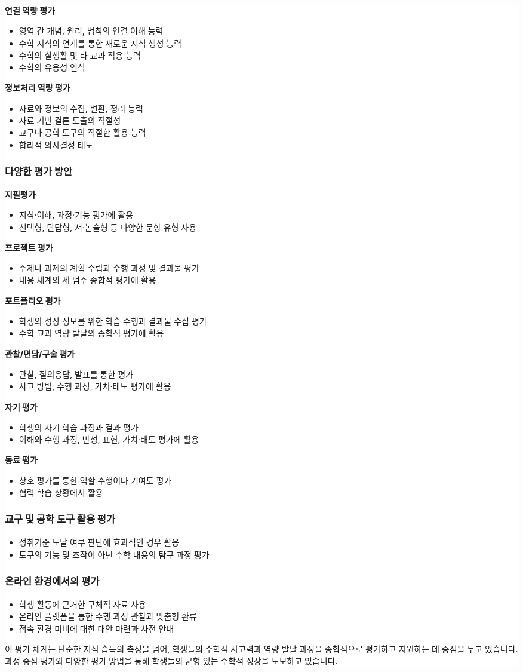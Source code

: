 **연결 역량 평가**

-   영역 간 개념, 원리, 법칙의 연결 이해 능력
-   수학 지식의 연계를 통한 새로운 지식 생성 능력
-   수학의 실생활 및 타 교과 적용 능력
-   수학의 유용성 인식

**정보처리 역량 평가**

-   자료와 정보의 수집, 변환, 정리 능력
-   자료 기반 결론 도출의 적절성
-   교구나 공학 도구의 적절한 활용 능력
-   합리적 의사결정 태도

### 다양한 평가 방안

**지필평가**

-   지식·이해, 과정·기능 평가에 활용
-   선택형, 단답형, 서·논술형 등 다양한 문항 유형 사용

**프로젝트 평가**

-   주제나 과제의 계획 수립과 수행 과정 및 결과물 평가
-   내용 체계의 세 범주 종합적 평가에 활용

**포트폴리오 평가**

-   학생의 성장 정보를 위한 학습 수행과 결과물 수집 평가
-   수학 교과 역량 발달의 종합적 평가에 활용

**관찰/면담/구술 평가**

-   관찰, 질의응답, 발표를 통한 평가
-   사고 방법, 수행 과정, 가치·태도 평가에 활용

**자기 평가**

-   학생의 자기 학습 과정과 결과 평가
-   이해와 수행 과정, 반성, 표현, 가치·태도 평가에 활용

**동료 평가**

-   상호 평가를 통한 역할 수행이나 기여도 평가
-   협력 학습 상황에서 활용

### 교구 및 공학 도구 활용 평가

-   성취기준 도달 여부 판단에 효과적인 경우 활용
-   도구의 기능 및 조작이 아닌 수학 내용의 탐구 과정 평가

### 온라인 환경에서의 평가

-   학생 활동에 근거한 구체적 자료 사용
-   온라인 플랫폼을 통한 수행 과정 관찰과 맞춤형 환류
-   접속 환경 미비에 대한 대안 마련과 사전 안내

이 평가 체계는 단순한 지식 습득의 측정을 넘어, 학생들의 수학적 사고력과 역량 발달 과정을 종합적으로 평가하고 지원하는 데 중점을 두고 있습니다. 과정 중심 평가와 다양한 평가 방법을 통해 학생들의 균형 있는 수학적 성장을 도모하고 있습니다.
